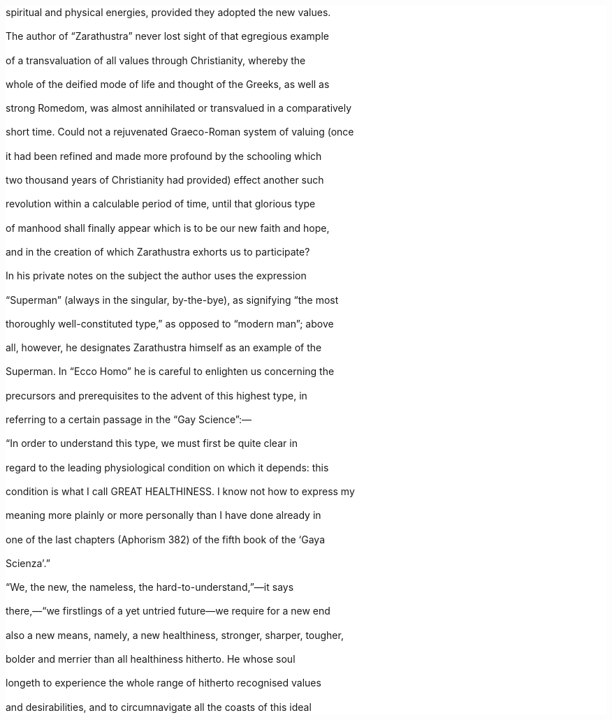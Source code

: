 spiritual and physical energies, provided they adopted the new values.



The author of “Zarathustra” never lost sight of that egregious example

of a transvaluation of all values through Christianity, whereby the

whole of the deified mode of life and thought of the Greeks, as well as

strong Romedom, was almost annihilated or transvalued in a comparatively

short time. Could not a rejuvenated Graeco-Roman system of valuing (once

it had been refined and made more profound by the schooling which

two thousand years of Christianity had provided) effect another such

revolution within a calculable period of time, until that glorious type

of manhood shall finally appear which is to be our new faith and hope,

and in the creation of which Zarathustra exhorts us to participate?



In his private notes on the subject the author uses the expression

“Superman” (always in the singular, by-the-bye), as signifying “the most

thoroughly well-constituted type,” as opposed to “modern man”; above

all, however, he designates Zarathustra himself as an example of the

Superman. In “Ecco Homo” he is careful to enlighten us concerning the

precursors and prerequisites to the advent of this highest type, in

referring to a certain passage in the “Gay Science”:—



“In order to understand this type, we must first be quite clear in

regard to the leading physiological condition on which it depends: this

condition is what I call GREAT HEALTHINESS. I know not how to express my

meaning more plainly or more personally than I have done already in

one of the last chapters (Aphorism 382) of the fifth book of the ‘Gaya

Scienza’.”



“We, the new, the nameless, the hard-to-understand,”—it says

there,—“we firstlings of a yet untried future—we require for a new end

also a new means, namely, a new healthiness, stronger, sharper, tougher,

bolder and merrier than all healthiness hitherto. He whose soul

longeth to experience the whole range of hitherto recognised values

and desirabilities, and to circumnavigate all the coasts of this ideal
